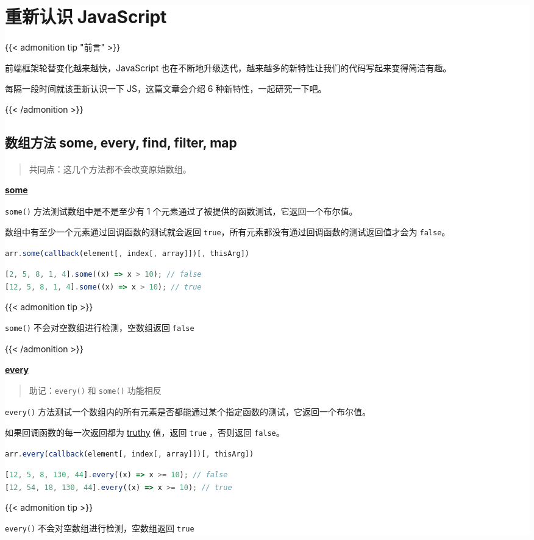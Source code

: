 # 重新认识 JavaScript


{{< admonition tip "前言" >}}

前端框架轮替变化越来越快，JavaScript 也在不断地升级迭代，越来越多的新特性让我们的代码写起来变得简洁有趣。

每隔一段时间就该重新认识一下 JS，这篇文章会介绍 6 种新特性，一起研究一下吧。

{{< /admonition >}}



## 数组方法 some, every, find, filter, map

> 共同点：这几个方法都不会改变原始数组。

**[some](https://developer.mozilla.org/zh-CN/docs/Web/JavaScript/Reference/Global_Objects/Array/some)**

`some()` 方法测试数组中是不是至少有 1 个元素通过了被提供的函数测试，它返回一个布尔值。

数组中有至少一个元素通过回调函数的测试就会返回 `true`，所有元素都没有通过回调函数的测试返回值才会为 `false`。

```js
arr.some(callback(element[, index[, array]])[, thisArg])
```

```js
[2, 5, 8, 1, 4].some((x) => x > 10); // false
[12, 5, 8, 1, 4].some((x) => x > 10); // true
```

{{< admonition tip >}}

`some()` 不会对空数组进行检测，空数组返回 `false`

{{< /admonition >}}

**[every](https://developer.mozilla.org/zh-CN/docs/Web/JavaScript/Reference/Global_Objects/Array/every)**

> 助记：`every()` 和 `some()` 功能相反

`every()` 方法测试一个数组内的所有元素是否都能通过某个指定函数的测试，它返回一个布尔值。

如果回调函数的每一次返回都为 [truthy](https://developer.mozilla.org/zh-CN/docs/Glossary/Truthy) 值，返回 `true` ，否则返回 `false`。

```js
arr.every(callback(element[, index[, array]])[, thisArg])
```

```js
[12, 5, 8, 130, 44].every((x) => x >= 10); // false
[12, 54, 18, 130, 44].every((x) => x >= 10); // true
```

{{< admonition tip >}}

`every()` 不会对空数组进行检测，空数组返回 `true`
